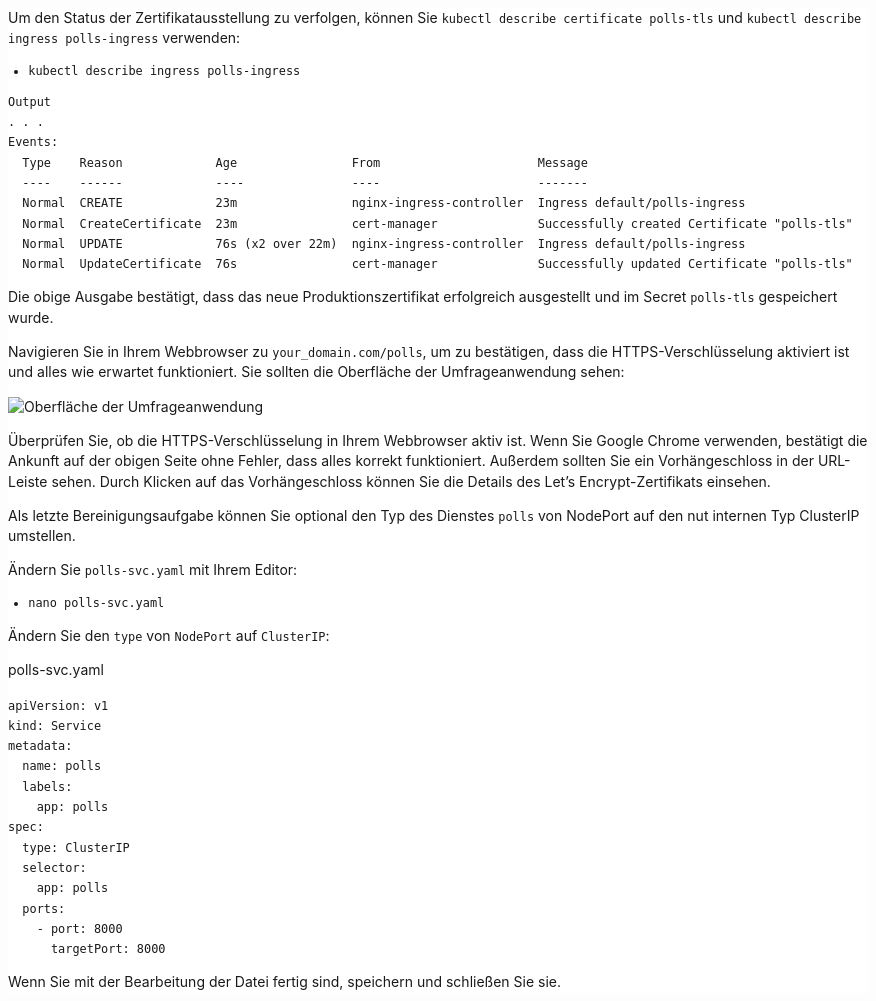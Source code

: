 </code></pre>
<p>Um den Status der Zertifikatausstellung zu verfolgen, können Sie <code>kubectl describe certificate polls-tls</code> und <code>kubectl describe ingress polls-ingress</code> verwenden:</p>
<pre class="code-pre command prefixed"><code class="code-highlight language-bash"><ul class="prefixed"><li class="line" data-prefix="$">kubectl describe ingress polls-ingress
</li></ul></code></pre><pre class="code-pre "><code><div class="secondary-code-label " title="Output">Output</div>. . .
Events:
  Type    Reason             Age                From                      Message
  ----    ------             ----               ----                      -------
  Normal  CREATE             23m                nginx-ingress-controller  Ingress default/polls-ingress
  Normal  CreateCertificate  23m                cert-manager              Successfully created Certificate "polls-tls"
  Normal  UPDATE             76s (x2 over 22m)  nginx-ingress-controller  Ingress default/polls-ingress
  Normal  UpdateCertificate  76s                cert-manager              Successfully updated Certificate "polls-tls"
</code></pre>
<p>Die obige Ausgabe bestätigt, dass das neue Produktionszertifikat erfolgreich ausgestellt und im Secret <code>polls-tls</code> gespeichert wurde.</p>

<p>Navigieren Sie in Ihrem Webbrowser zu <code>your_domain.com/polls</code>, um zu bestätigen, dass die HTTPS-Verschlüsselung aktiviert ist und alles wie erwartet funktioniert. Sie sollten die Oberfläche der Umfrageanwendung sehen:</p>

<p><img src="https://assets.digitalocean.com/articles/scalable_django/polls_app.png" alt="Oberfläche der Umfrageanwendung"></p>

<p>Überprüfen Sie, ob die HTTPS-Verschlüsselung in Ihrem Webbrowser aktiv ist. Wenn Sie Google Chrome verwenden, bestätigt die Ankunft auf der obigen Seite ohne Fehler, dass alles korrekt funktioniert. Außerdem sollten Sie ein Vorhängeschloss in der URL-Leiste sehen. Durch Klicken auf das Vorhängeschloss können Sie die Details des Let’s Encrypt-Zertifikats einsehen.</p>

<p>Als letzte Bereinigungsaufgabe können Sie optional den Typ des Dienstes <code>polls</code> von NodePort auf den nut internen Typ ClusterIP umstellen.</p>

<p>Ändern Sie <code>polls-svc.yaml</code> mit Ihrem Editor:</p>
<pre class="code-pre command prefixed"><code class="code-highlight language-bash"><ul class="prefixed"><li class="line" data-prefix="$">nano polls-svc.yaml
</li></ul></code></pre>
<p>Ändern Sie den <code>type</code> von <code>NodePort</code> auf <code>ClusterIP</code>:</p>
<div class="code-label " title="polls-svc.yaml">polls-svc.yaml</div><pre class="code-pre "><code class="code-highlight language-bash">apiVersion: v1
kind: Service
metadata:
  name: polls
  labels:
    app: polls
spec:
  type: <span class="highlight">ClusterIP</span>
  selector:
    app: polls
  ports:
    - port: 8000
      targetPort: 8000
</code></pre>
<p>Wenn Sie mit der Bearbeitung der Datei fertig sind, speichern und schließen Sie sie.</p>
